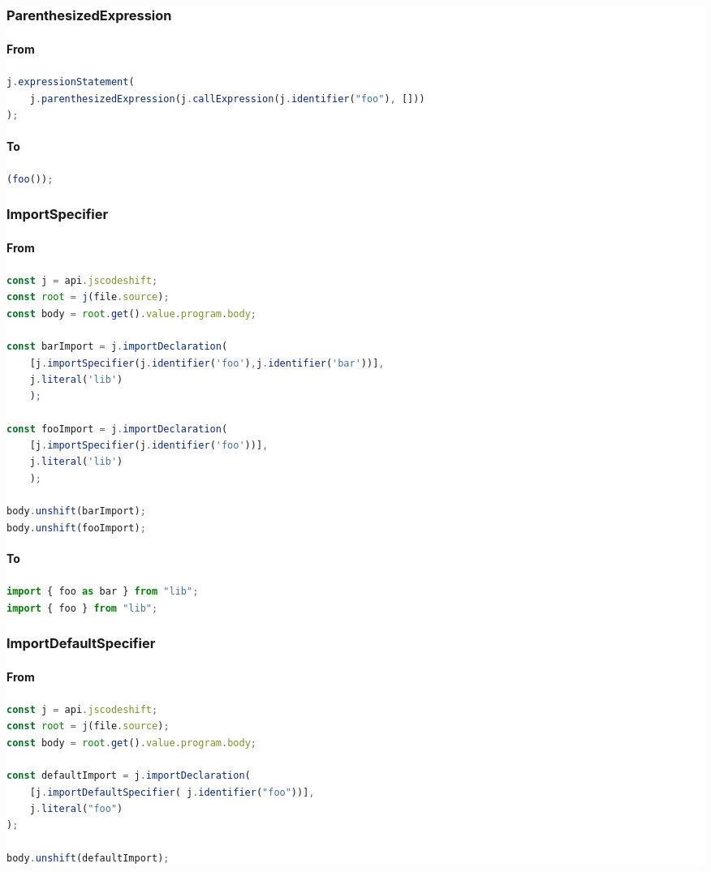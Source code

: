 

### ParenthesizedExpression

#### From
```js
j.expressionStatement(
    j.parenthesizedExpression(j.callExpression(j.identifier("foo"), []))
);
```

#### To
```js
(foo());
```



### ImportSpecifier

#### From
```js
const j = api.jscodeshift;
const root = j(file.source);
const body = root.get().value.program.body;

const barImport = j.importDeclaration(
    [j.importSpecifier(j.identifier('foo'),j.identifier('bar'))],
    j.literal('lib')
    );

const fooImport = j.importDeclaration(
    [j.importSpecifier(j.identifier('foo'))],
    j.literal('lib')
    );

body.unshift(barImport);
body.unshift(fooImport);

```

#### To
```js
import { foo as bar } from "lib";
import { foo } from "lib";
```



### ImportDefaultSpecifier

#### From
```js
const j = api.jscodeshift;
const root = j(file.source);
const body = root.get().value.program.body;

const defaultImport = j.importDeclaration(
    [j.importDefaultSpecifier( j.identifier("foo"))],
    j.literal("foo")
);

body.unshift(defaultImport);
```
